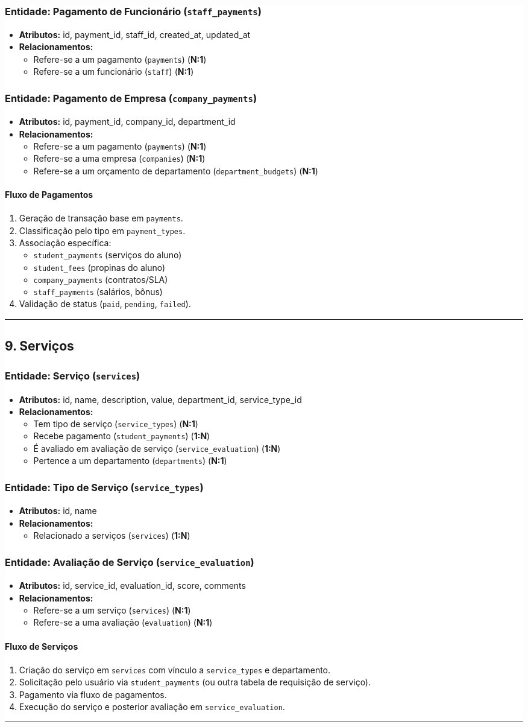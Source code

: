 ### Entidade: Pagamento de Funcionário (`staff_payments`)
- **Atributos:** id, payment_id, staff_id, created_at, updated_at
- **Relacionamentos:**
  - Refere-se a um pagamento (`payments`) (**N:1**)
  - Refere-se a um funcionário (`staff`) (**N:1**)

### Entidade: Pagamento de Empresa (`company_payments`)
- **Atributos:** id, payment_id, company_id, department_id
- **Relacionamentos:**
  - Refere-se a um pagamento (`payments`) (**N:1**)
  - Refere-se a uma empresa (`companies`) (**N:1**)
  - Refere-se a um orçamento de departamento (`department_budgets`) (**N:1**)

#### Fluxo de Pagamentos
1. Geração de transação base em `payments`.
2. Classificação pelo tipo em `payment_types`.
3. Associação específica:
   - `student_payments` (serviços do aluno)
   - `student_fees` (propinas do aluno)
   - `company_payments` (contratos/SLA)
   - `staff_payments` (salários, bônus)
4. Validação de status (`paid`, `pending`, `failed`).

---

## 9. Serviços

### Entidade: Serviço (`services`)
- **Atributos:** id, name, description, value, department_id, service_type_id
- **Relacionamentos:**
  - Tem tipo de serviço (`service_types`) (**N:1**)
  - Recebe pagamento (`student_payments`) (**1:N**)
  - É avaliado em avaliação de serviço (`service_evaluation`) (**1:N**)
  - Pertence a um departamento (`departments`) (**N:1**)

### Entidade: Tipo de Serviço (`service_types`)
- **Atributos:** id, name
- **Relacionamentos:**
  - Relacionado a serviços (`services`) (**1:N**)

### Entidade: Avaliação de Serviço (`service_evaluation`)
- **Atributos:** id, service_id, evaluation_id, score, comments
- **Relacionamentos:**
  - Refere-se a um serviço (`services`) (**N:1**)
  - Refere-se a uma avaliação (`evaluation`) (**N:1**)

#### Fluxo de Serviços
1. Criação do serviço em `services` com vínculo a `service_types` e departamento.
2. Solicitação pelo usuário via `student_payments` (ou outra tabela de requisição de serviço).
3. Pagamento via fluxo de pagamentos.
4. Execução do serviço e posterior avaliação em `service_evaluation`.

---